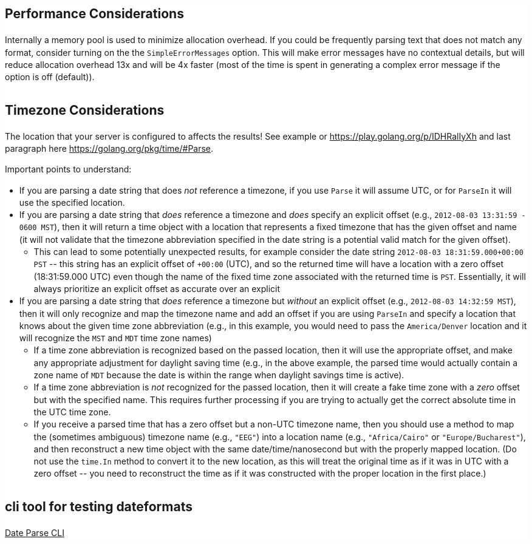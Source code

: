
Performance Considerations
----------------------------------

Internally a memory pool is used to minimize allocation overhead. If you could
be frequently parsing text that does not match any format, consider turning on
the the `SimpleErrorMessages` option. This will make error messages have no
contextual details, but will reduce allocation overhead 13x and will be 4x
faster (most of the time is spent in generating a complex error message if the
option is off (default)).

Timezone Considerations
----------------------------------

The location that your server is configured to affects the results! See example or https://play.golang.org/p/IDHRalIyXh and last paragraph here https://golang.org/pkg/time/#Parse.

Important points to understand:
* If you are parsing a date string that does *not* reference a timezone, if you use `Parse` it will assume UTC, or for `ParseIn` it will use the specified location.
* If you are parsing a date string that *does* reference a timezone and *does* specify an explicit offset (e.g., `2012-08-03 13:31:59 -0600 MST`), then it will return a time object with a location that represents a fixed timezone that has the given offset and name (it will not validate that the timezone abbreviation specified in the date string is a potential valid match for the given offset).
  * This can lead to some potentially unexpected results, for example consider the date string `2012-08-03 18:31:59.000+00:00 PST` -- this string has an explicit offset of `+00:00` (UTC), and so the returned time will have a location with a zero offset (18:31:59.000 UTC) even though the name of the fixed time zone associated with the returned time is `PST`. Essentially, it will always prioritize an explicit offset as accurate over an explicit 
* If you are parsing a date string that *does* reference a timezone but *without* an explicit offset (e.g., `2012-08-03 14:32:59 MST`), then it will only recognize and map the timezone name and add an offset if you are using `ParseIn` and specify a location that knows about the given time zone abbreviation (e.g., in this example, you would need to pass the `America/Denver` location and it will recognize the `MST` and `MDT` time zone names)
  * If a time zone abbreviation is recognized based on the passed location, then it will use the appropriate offset, and make any appropriate adjustment for daylight saving time (e.g., in the above example, the parsed time would actually contain a zone name of `MDT` because the date is within the range when daylight savings time is active).
  * If a time zone abbreviation is *not* recognized for the passed location, then it will create a fake time zone with a *zero* offset but with the specified name. This requires further processing if you are trying to actually get the correct absolute time in the UTC time zone.
  * If you receive a parsed time that has a zero offset but a non-UTC timezone name, then you should use a method to map the (sometimes ambiguous) timezone name (e.g., `"EEG"`) into a location name (e.g., `"Africa/Cairo"` or `"Europe/Bucharest"`), and then reconstruct a new time object with the same date/time/nanosecond but with the properly mapped location. (Do not use the `time.In` method to convert it to the new location, as this will treat the original time as if it was in UTC with a zero offset -- you need to reconstruct the time as if it was constructed with the proper location in the first place.)

cli tool for testing dateformats
----------------------------------

[Date Parse CLI](https://github.com/oarkflow/date/tree/main/dateparse)
